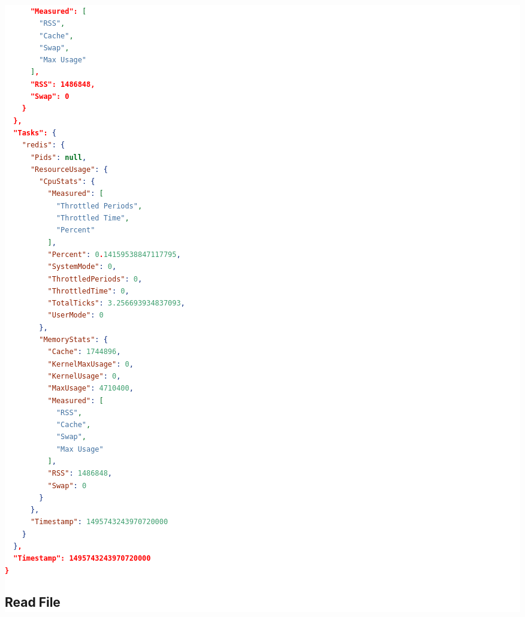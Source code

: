 ```json
      "Measured": [
        "RSS",
        "Cache",
        "Swap",
        "Max Usage"
      ],
      "RSS": 1486848,
      "Swap": 0
    }
  },
  "Tasks": {
    "redis": {
      "Pids": null,
      "ResourceUsage": {
        "CpuStats": {
          "Measured": [
            "Throttled Periods",
            "Throttled Time",
            "Percent"
          ],
          "Percent": 0.14159538847117795,
          "SystemMode": 0,
          "ThrottledPeriods": 0,
          "ThrottledTime": 0,
          "TotalTicks": 3.256693934837093,
          "UserMode": 0
        },
        "MemoryStats": {
          "Cache": 1744896,
          "KernelMaxUsage": 0,
          "KernelUsage": 0,
          "MaxUsage": 4710400,
          "Measured": [
            "RSS",
            "Cache",
            "Swap",
            "Max Usage"
          ],
          "RSS": 1486848,
          "Swap": 0
        }
      },
      "Timestamp": 1495743243970720000
    }
  },
  "Timestamp": 1495743243970720000
}
```

## Read File
